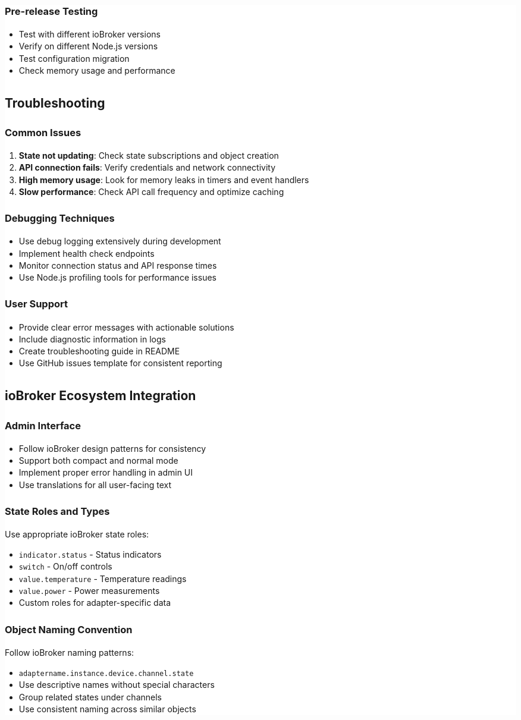 ### Pre-release Testing
- Test with different ioBroker versions
- Verify on different Node.js versions  
- Test configuration migration
- Check memory usage and performance

## Troubleshooting

### Common Issues
1. **State not updating**: Check state subscriptions and object creation
2. **API connection fails**: Verify credentials and network connectivity  
3. **High memory usage**: Look for memory leaks in timers and event handlers
4. **Slow performance**: Check API call frequency and optimize caching

### Debugging Techniques
- Use debug logging extensively during development
- Implement health check endpoints
- Monitor connection status and API response times
- Use Node.js profiling tools for performance issues

### User Support
- Provide clear error messages with actionable solutions
- Include diagnostic information in logs
- Create troubleshooting guide in README
- Use GitHub issues template for consistent reporting

## ioBroker Ecosystem Integration

### Admin Interface
- Follow ioBroker design patterns for consistency
- Support both compact and normal mode
- Implement proper error handling in admin UI
- Use translations for all user-facing text

### State Roles and Types
Use appropriate ioBroker state roles:
- `indicator.status` - Status indicators
- `switch` - On/off controls  
- `value.temperature` - Temperature readings
- `value.power` - Power measurements
- Custom roles for adapter-specific data

### Object Naming Convention
Follow ioBroker naming patterns:
- `adaptername.instance.device.channel.state`
- Use descriptive names without special characters
- Group related states under channels
- Use consistent naming across similar objects
